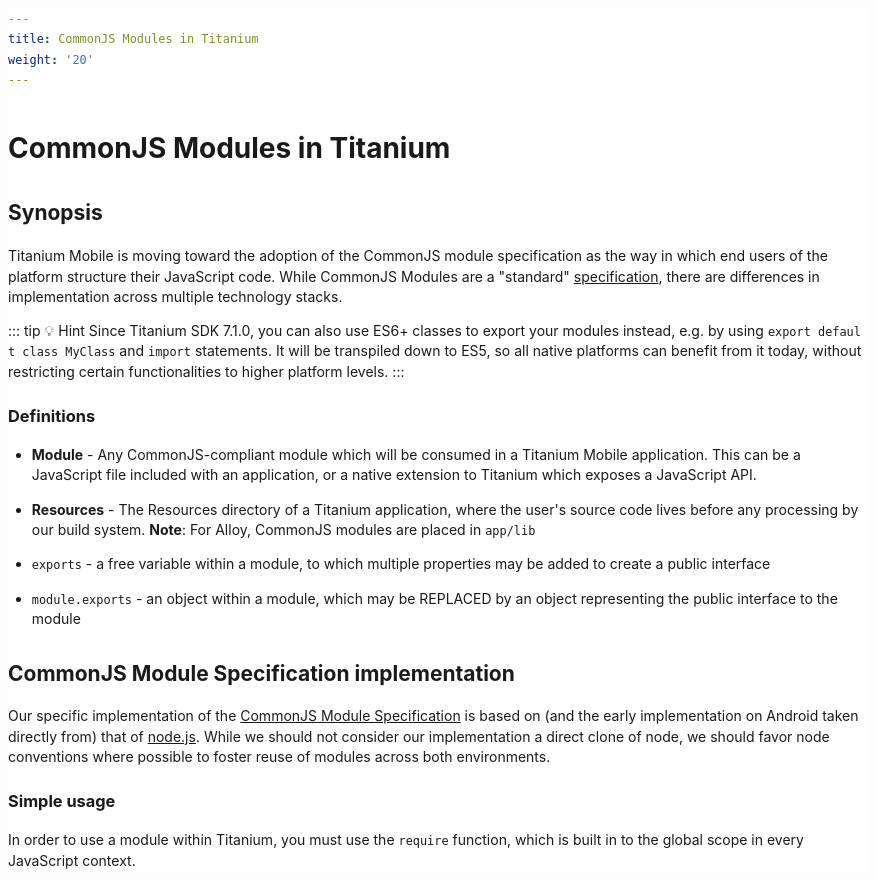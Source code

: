 ```yaml
---
title: CommonJS Modules in Titanium
weight: '20'
---
```


# CommonJS Modules in Titanium

## Synopsis

Titanium Mobile is moving toward the adoption of the CommonJS module specification as the way in which end users of the platform structure their JavaScript code. While CommonJS Modules are a "standard" [specification](http://wiki.commonjs.org/wiki/Modules/1.1), there are differences in implementation across multiple technology stacks.

::: tip 💡 Hint
Since Titanium SDK 7.1.0, you can also use ES6+ classes to export your modules instead, e.g. by using `export default class MyClass` and `import` statements. It will be transpiled down to ES5, so all native platforms can benefit from it today, without restricting certain functionalities to higher platform levels.
:::

### Definitions

* **Module** - Any CommonJS-compliant module which will be consumed in a Titanium Mobile application. This can be a JavaScript file included with an application, or a native extension to Titanium which exposes a JavaScript API.

* **Resources** - The Resources directory of a Titanium application, where the user's source code lives before any processing by our build system. **Note**: For Alloy, CommonJS modules are placed in `app/lib`

* `exports` - a free variable within a module, to which multiple properties may be added to create a public interface

* `module.exports` - an object within a module, which may be REPLACED by an object representing the public interface to the module

## CommonJS Module Specification implementation

Our specific implementation of the [CommonJS Module Specification](http://wiki.commonjs.org/wiki/Modules/1.1) is based on (and the early implementation on Android taken directly from) that of [node.js](http://nodejs.org/docs/v0.6.0/api/modules.html). While we should not consider our implementation a direct clone of node, we should favor node conventions where possible to foster reuse of modules across both environments.

### Simple usage

In order to use a module within Titanium, you must use the `require` function, which is built in to the global scope in every JavaScript context.
